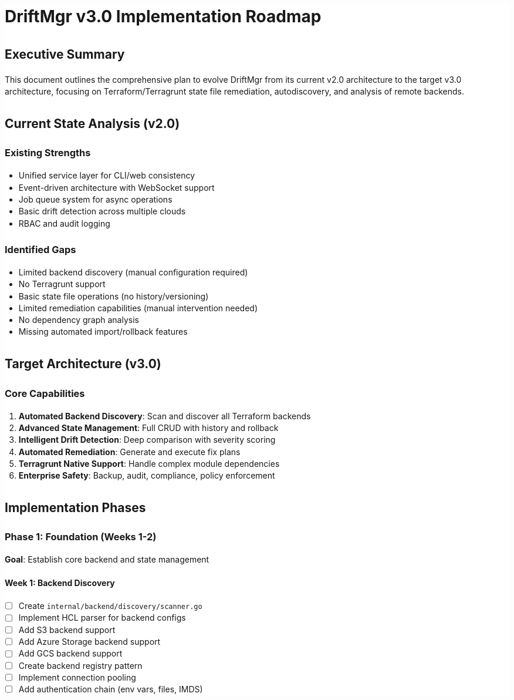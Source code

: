 # DriftMgr v3.0 Implementation Roadmap

## Executive Summary

This document outlines the comprehensive plan to evolve DriftMgr from its current v2.0 architecture to the target v3.0 architecture, focusing on Terraform/Terragrunt state file remediation, autodiscovery, and analysis of remote backends.

## Current State Analysis (v2.0)

### Existing Strengths
- Unified service layer for CLI/web consistency
- Event-driven architecture with WebSocket support
- Job queue system for async operations
- Basic drift detection across multiple clouds
- RBAC and audit logging

### Identified Gaps
- Limited backend discovery (manual configuration required)
- No Terragrunt support
- Basic state file operations (no history/versioning)
- Limited remediation capabilities (manual intervention needed)
- No dependency graph analysis
- Missing automated import/rollback features

## Target Architecture (v3.0)

### Core Capabilities
1. **Automated Backend Discovery**: Scan and discover all Terraform backends
2. **Advanced State Management**: Full CRUD with history and rollback
3. **Intelligent Drift Detection**: Deep comparison with severity scoring
4. **Automated Remediation**: Generate and execute fix plans
5. **Terragrunt Native Support**: Handle complex module dependencies
6. **Enterprise Safety**: Backup, audit, compliance, policy enforcement

## Implementation Phases

### Phase 1: Foundation (Weeks 1-2)
**Goal**: Establish core backend and state management

#### Week 1: Backend Discovery
- [ ] Create `internal/backend/discovery/scanner.go`
- [ ] Implement HCL parser for backend configs
- [ ] Add S3 backend support
- [ ] Add Azure Storage backend support
- [ ] Add GCS backend support
- [ ] Create backend registry pattern
- [ ] Implement connection pooling
- [ ] Add authentication chain (env vars, files, IMDS)
